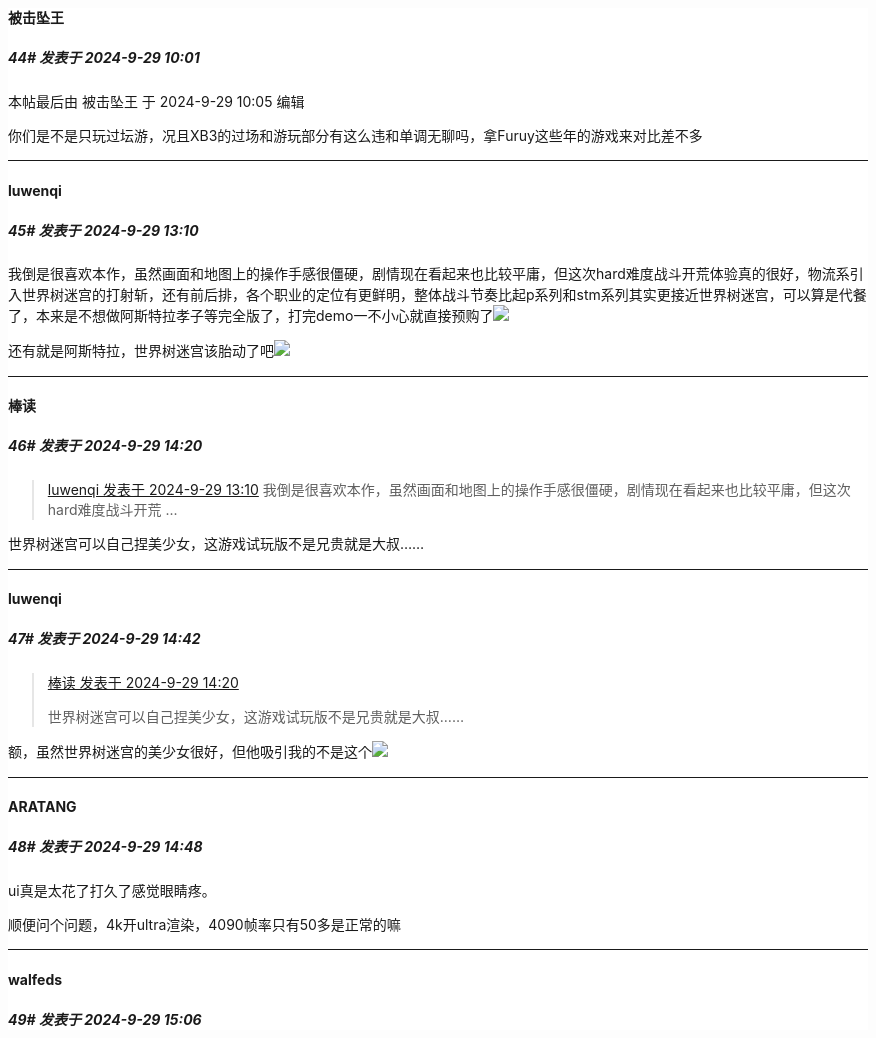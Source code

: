 ####  被击坠王  
##### 44#       发表于 2024-9-29 10:01

 本帖最后由 被击坠王 于 2024-9-29 10:05 编辑 

你们是不是只玩过坛游，况且XB3的过场和游玩部分有这么违和单调无聊吗，拿Furuy这些年的游戏来对比差不多


*****

####  luwenqi  
##### 45#       发表于 2024-9-29 13:10

我倒是很喜欢本作，虽然画面和地图上的操作手感很僵硬，剧情现在看起来也比较平庸，但这次hard难度战斗开荒体验真的很好，物流系引入世界树迷宫的打射斩，还有前后排，各个职业的定位有更鲜明，整体战斗节奏比起p系列和stm系列其实更接近世界树迷宫，可以算是代餐了，本来是不想做阿斯特拉孝子等完全版了，打完demo一不小心就直接预购了<img src="https://static.saraba1st.com/image/smiley/face2017/037.png" referrerpolicy="no-referrer">

还有就是阿斯特拉，世界树迷宫该胎动了吧<img src="https://static.saraba1st.com/image/smiley/face2017/155.png" referrerpolicy="no-referrer">


*****

####  棒读  
##### 46#       发表于 2024-9-29 14:20

<blockquote><a href="httphttps://bbs.saraba1st.com/2b/forum.php?mod=redirect&amp;goto=findpost&amp;pid=66338924&amp;ptid=2201211" target="_blank">luwenqi 发表于 2024-9-29 13:10</a>
我倒是很喜欢本作，虽然画面和地图上的操作手感很僵硬，剧情现在看起来也比较平庸，但这次hard难度战斗开荒 ...</blockquote>
世界树迷宫可以自己捏美少女，这游戏试玩版不是兄贵就是大叔……


*****

####  luwenqi  
##### 47#       发表于 2024-9-29 14:42

<blockquote><a href="httphttps://bbs.saraba1st.com/2b/forum.php?mod=redirect&amp;goto=findpost&amp;pid=66339516&amp;ptid=2201211" target="_blank">棒读 发表于 2024-9-29 14:20</a>

世界树迷宫可以自己捏美少女，这游戏试玩版不是兄贵就是大叔……</blockquote>
额，虽然世界树迷宫的美少女很好，但他吸引我的不是这个<img src="https://static.saraba1st.com/image/smiley/face/191.gif" referrerpolicy="no-referrer">

*****

####  ARATANG  
##### 48#       发表于 2024-9-29 14:48

ui真是太花了打久了感觉眼睛疼。

顺便问个问题，4k开ultra渲染，4090帧率只有50多是正常的嘛


*****

####  walfeds  
##### 49#       发表于 2024-9-29 15:06

